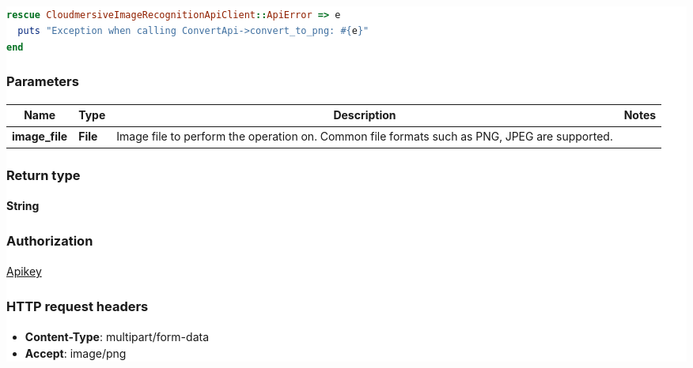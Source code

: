 ```ruby
rescue CloudmersiveImageRecognitionApiClient::ApiError => e
  puts "Exception when calling ConvertApi->convert_to_png: #{e}"
end
```

### Parameters

Name | Type | Description  | Notes
------------- | ------------- | ------------- | -------------
 **image_file** | **File**| Image file to perform the operation on.  Common file formats such as PNG, JPEG are supported. | 

### Return type

**String**

### Authorization

[Apikey](../README.md#Apikey)

### HTTP request headers

 - **Content-Type**: multipart/form-data
 - **Accept**: image/png



